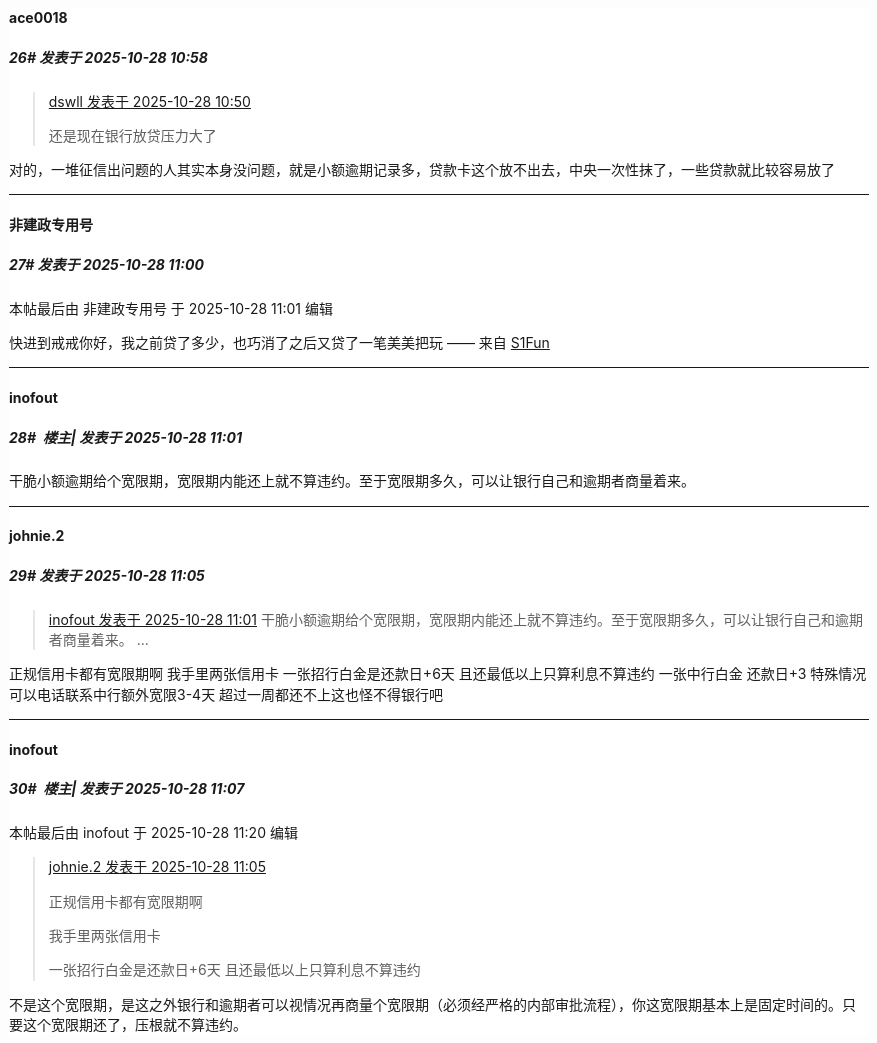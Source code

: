 ####  ace0018  
##### 26#       发表于 2025-10-28 10:58

<blockquote><a href="httphttps://stage1st.com/2b/forum.php?mod=redirect&amp;goto=findpost&amp;pid=68637197&amp;ptid=2265756" target="_blank">dswll 发表于 2025-10-28 10:50</a>

还是现在银行放贷压力大了</blockquote>
对的，一堆征信出问题的人其实本身没问题，就是小额逾期记录多，贷款卡这个放不出去，中央一次性抹了，一些贷款就比较容易放了

*****

####  非建政专用号  
##### 27#       发表于 2025-10-28 11:00

 本帖最后由 非建政专用号 于 2025-10-28 11:01 编辑 

快进到戒戒你好，我之前贷了多少，也巧消了之后又贷了一笔美美把玩
—— 来自 [S1Fun](https://s1fun.koalcat.com)

*****

####  inofout  
##### 28#         楼主| 发表于 2025-10-28 11:01

干脆小额逾期给个宽限期，宽限期内能还上就不算违约。至于宽限期多久，可以让银行自己和逾期者商量着来。

*****

####  johnie.2  
##### 29#       发表于 2025-10-28 11:05

<blockquote><a href="httphttps://stage1st.com/2b/forum.php?mod=redirect&amp;goto=findpost&amp;pid=68637314&amp;ptid=2265756" target="_blank">inofout 发表于 2025-10-28 11:01</a>
干脆小额逾期给个宽限期，宽限期内能还上就不算违约。至于宽限期多久，可以让银行自己和逾期者商量着来。 ...</blockquote>
正规信用卡都有宽限期啊
我手里两张信用卡
一张招行白金是还款日+6天 且还最低以上只算利息不算违约
一张中行白金 还款日+3 特殊情况可以电话联系中行额外宽限3-4天
超过一周都还不上这也怪不得银行吧

*****

####  inofout  
##### 30#         楼主| 发表于 2025-10-28 11:07

 本帖最后由 inofout 于 2025-10-28 11:20 编辑 
<blockquote><a href="httphttps://stage1st.com/2b/forum.php?mod=redirect&amp;goto=findpost&amp;pid=68637349&amp;ptid=2265756" target="_blank">johnie.2 发表于 2025-10-28 11:05</a>

正规信用卡都有宽限期啊

我手里两张信用卡

一张招行白金是还款日+6天 且还最低以上只算利息不算违约</blockquote>
不是这个宽限期，是这之外银行和逾期者可以视情况再商量个宽限期（必须经严格的内部审批流程），你这宽限期基本上是固定时间的。只要这个宽限期还了，压根就不算违约。
